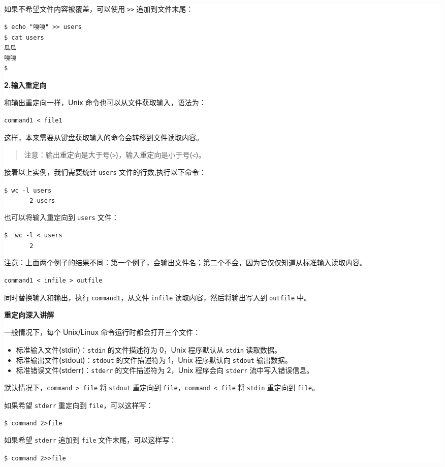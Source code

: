 如果不希望文件内容被覆盖，可以使用 `>>` 追加到文件末尾：

```shell
$ echo "嘎嘎" >> users
$ cat users
瓜瓜
嘎嘎
$
```

**2.输入重定向**

和输出重定向一样，Unix 命令也可以从文件获取输入，语法为：

```shell
command1 < file1
```

这样，本来需要从键盘获取输入的命令会转移到文件读取内容。

> 注意：输出重定向是大于号(`>`)，输入重定向是小于号(`<`)。

接着以上实例，我们需要统计 `users` 文件的行数,执行以下命令：

```shell
$ wc -l users
       2 users
```

也可以将输入重定向到 `users` 文件：

```shell
$  wc -l < users
       2
```

注意：上面两个例子的结果不同：第一个例子，会输出文件名；第二个不会，因为它仅仅知道从标准输入读取内容。

```shell
command1 < infile > outfile
```

同时替换输入和输出，执行 `command1`，从文件 `infile` 读取内容，然后将输出写入到 `outfile` 中。

**重定向深入讲解**

一般情况下，每个 Unix/Linux 命令运行时都会打开三个文件：

- 标准输入文件(stdin)：`stdin` 的文件描述符为 0，Unix 程序默认从 `stdin` 读取数据。
- 标准输出文件(stdout)：`stdout` 的文件描述符为 1，Unix 程序默认向 `stdout` 输出数据。
- 标准错误文件(stderr)：`stderr` 的文件描述符为 2，Unix 程序会向 `stderr` 流中写入错误信息。

默认情况下，`command > file` 将 `stdout` 重定向到 `file`，`command < file` 将 `stdin` 重定向到 `file`。

如果希望 `stderr` 重定向到 `file`，可以这样写：

```shell
$ command 2>file
```

如果希望 `stderr` 追加到 `file` 文件末尾，可以这样写：

```shell
$ command 2>>file
```
